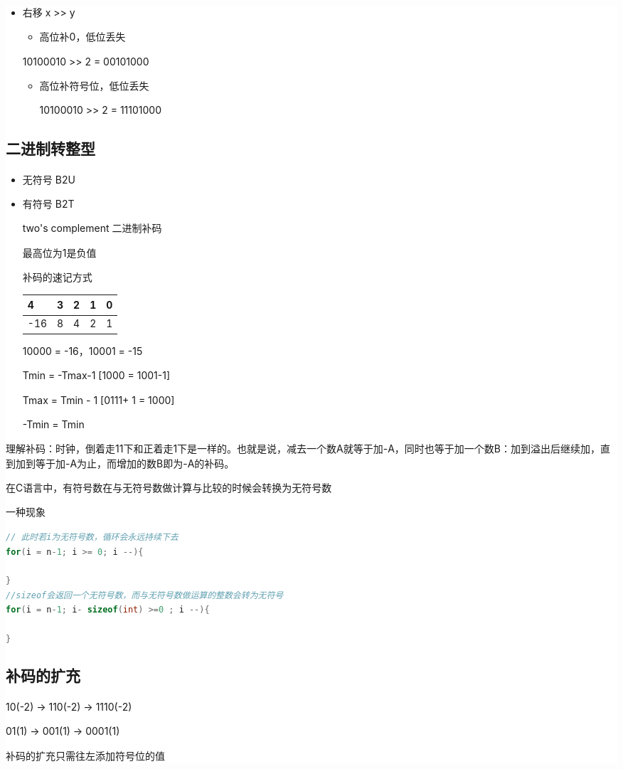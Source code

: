 - 右移 x >> y

  -  高位补0，低位丢失

    10100010 >> 2 = 00101000

  - 高位补符号位，低位丢失

    10100010 >> 2 = 11101000

## 二进制转整型

- 无符号 B2U

- 有符号 B2T

  two's complement 二进制补码

  最高位为1是负值

  补码的速记方式

  | 4    | 3    | 2    | 1    | 0    |
  | ---- | ---- | ---- | ---- | ---- |
  | -16  | 8    | 4    | 2    | 1    |

  10000 = -16，10001 = -15  

  Tmin = -Tmax-1 [1000 = 1001-1]

  Tmax = Tmin - 1 [0111+ 1 = 1000]

  -Tmin = Tmin

理解补码：时钟，倒着走11下和正着走1下是一样的。也就是说，减去一个数A就等于加-A，同时也等于加一个数B：加到溢出后继续加，直到加到等于加-A为止，而增加的数B即为-A的补码。

在C语言中，有符号数在与无符号数做计算与比较的时候会转换为无符号数

一种现象

```c
// 此时若i为无符号数，循环会永远持续下去
for(i = n-1; i >= 0; i --){
    
}
//sizeof会返回一个无符号数，而与无符号数做运算的整数会转为无符号
for(i = n-1; i- sizeof(int) >=0 ; i --){
    
}
```

## 补码的扩充

10(-2) -> 110(-2) -> 1110(-2)

01(1) -> 001(1) -> 0001(1)

补码的扩充只需往左添加符号位的值 
